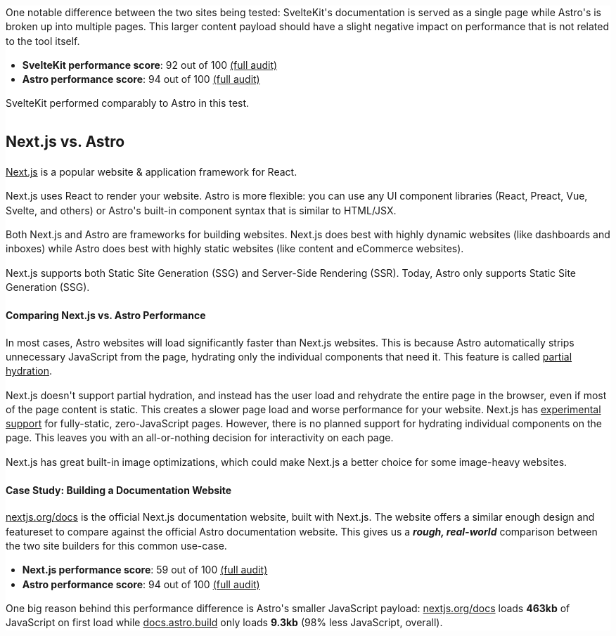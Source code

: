 One notable difference between the two sites being tested: SvelteKit's documentation is served as a single page while Astro's is broken up into multiple pages. This larger content payload should have a slight negative impact on performance that is not related to the tool itself.

- **SvelteKit performance score**: 92 out of 100 [(full audit)](https://lighthouse-dot-webdotdevsite.appspot.com//lh/html?url=https%3A%2F%2Fkit.svelte.dev%2Fdocs)
- **Astro performance score**: 94 out of 100 [(full audit)](https://lighthouse-dot-webdotdevsite.appspot.com//lh/html?url=https%3A%2F%2Fdocs.astro.build%2Fgetting-started)


SvelteKit performed comparably to Astro in this test.

## Next.js vs. Astro

[Next.js](https://nextjs.org/) is a popular website & application framework for React. 

Next.js uses React to render your website. Astro is more flexible: you can use any UI component libraries (React, Preact, Vue, Svelte, and others) or Astro's built-in component syntax that is similar to HTML/JSX. 

Both Next.js and Astro are frameworks for building websites. Next.js does best with highly dynamic websites (like dashboards and inboxes) while Astro does best with highly static websites (like content and eCommerce websites).

Next.js supports both Static Site Generation (SSG) and Server-Side Rendering (SSR). Today, Astro only supports Static Site Generation (SSG).

#### Comparing Next.js vs. Astro Performance

In most cases, Astro websites will load significantly faster than Next.js websites. This is because Astro automatically strips unnecessary JavaScript from the page, hydrating only the individual components that need it. This feature is called [partial hydration](/core-concepts/component-hydration).

Next.js doesn't support partial hydration, and instead has the user load and rehydrate the entire page in the browser, even if most of the page content is static. This creates a slower page load and worse performance for your website. Next.js has [experimental support](https://piccalil.li/blog/new-year-new-website/#heading-no-client-side-react-code) for fully-static, zero-JavaScript pages. However, there is no planned support for hydrating individual components on the page. This leaves you with an all-or-nothing decision for interactivity on each page.

Next.js has great built-in image optimizations, which could make Next.js a better choice for some image-heavy websites.

#### Case Study: Building a Documentation Website

[nextjs.org/docs](https://nextjs.org/docs/getting-started) is the official Next.js documentation website,  built with Next.js. The website offers a similar enough design and featureset to compare against the official Astro documentation website. This gives us a ***rough, real-world*** comparison between the two site builders for this common use-case. 

- **Next.js performance score**: 59 out of 100 [(full audit)](https://lighthouse-dot-webdotdevsite.appspot.com//lh/html?url=https%3A%2F%2Fnextjs.org%2Fdocs%2Fgetting-started)
- **Astro performance score**: 94 out of 100 [(full audit)](https://lighthouse-dot-webdotdevsite.appspot.com//lh/html?url=https%3A%2F%2Fdocs.astro.build%2Fgetting-started)

One big reason behind this performance difference is Astro's smaller JavaScript payload: [nextjs.org/docs](https://nextjs.org/docs/getting-started) loads **463kb** of JavaScript on first load while [docs.astro.build](https://docs.astro.build) only loads **9.3kb**  (98% less JavaScript, overall).

